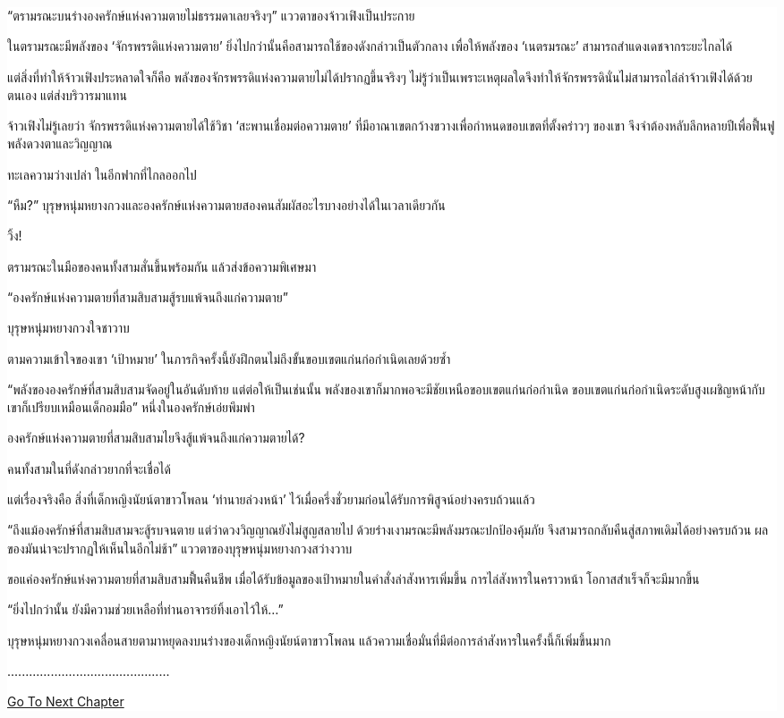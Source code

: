 “ตรามรณะบนร่างองครักษ์แห่งความตายไม่ธรรมดาเลยจริงๆ” แววตาของจ้าวเฟิงเป็นประกาย

ในตรามรณะมีพลังของ ‘จักรพรรดิแห่งความตาย’ ยิ่งไปกว่านั้นคือสามารถใช้ของดังกล่าวเป็นตัวกลาง เพื่อให้พลังของ ‘เนตรมรณะ’ สามารถสำแดงเดชจากระยะไกลได้

แต่สิ่งที่ทำให้จ้าวเฟิงประหลาดใจก็คือ พลังของจักรพรรดิแห่งความตายไม่ได้ปรากฏขึ้นจริงๆ ไม่รู้ว่าเป็นเพราะเหตุผลใดจึงทำให้จักรพรรดินั่นไม่สามารถไล่ล่าจ้าวเฟิงได้ด้วยตนเอง แต่ส่งบริวารมาแทน

จ้าวเฟิงไม่รู้เลยว่า จักรพรรดิแห่งความตายได้ใช้วิชา ‘สะพานเชื่อมต่อความตาย’ ที่มีอาณาเขตกว้างขวางเพื่อกำหนดขอบเขตที่ตั้งคร่าวๆ ของเขา จึงจำต้องหลับลึกหลายปีเพื่อฟื้นฟูพลังดวงตาและวิญญาณ

ทะเลความว่างเปล่า ในอีกฟากที่ไกลออกไป

“หืม?” บุรุษหนุ่มหยางกวงและองครักษ์แห่งความตายสองคนสัมผัสอะไรบางอย่างได้ในเวลาเดียวกัน

วิ้ง!

ตรามรณะในมือของคนทั้งสามสั่นขึ้นพร้อมกัน แล้วส่งข้อความพิเศษมา

“องครักษ์แห่งความตายที่สามสิบสามสู้รบแพ้จนถึงแก่ความตาย”

บุรุษหนุ่มหยางกวงใจชาวาบ

ตามความเข้าใจของเขา ‘เป้าหมาย’ ในภารกิจครั้งนี้ยังฝึกตนไม่ถึงขั้นขอบเขตแก่นก่อกำเนิดเลยด้วยซ้ำ

“พลังขององครักษ์ที่สามสิบสามจัดอยู่ในอันดับท้าย แต่ต่อให้เป็นเช่นนั้น พลังของเขาก็มากพอจะมีชัยเหนือขอบเขตแก่นก่อกำเนิด ขอบเขตแก่นก่อกำเนิดระดับสูงเผชิญหน้ากับเขาก็เปรียบเหมือนเด็กอมมือ” หนึ่งในองครักษ์เอ่ยพึมพำ

องครักษ์แห่งความตายที่สามสิบสามไยจึงสู้แพ้จนถึงแก่ความตายได้?

คนทั้งสามในที่ดังกล่าวยากที่จะเชื่อได้

แต่เรื่องจริงคือ สิ่งที่เด็กหญิงนัยน์ตาขาวโพลน ‘ทำนายล่วงหน้า’ ไว้เมื่อครึ่งชั่วยามก่อนได้รับการพิสูจน์อย่างครบถ้วนแล้ว

“ถึงแม้องครักษ์ที่สามสิบสามจะสู้รบจนตาย แต่ว่าดวงวิญญาณยังไม่สูญสลายไป ด้วยร่างเงามรณะมีพลังมรณะปกป้องคุ้มภัย จึงสามารถกลับคืนสู่สภาพเดิมได้อย่างครบถ้วน ผลของมันน่าจะปรากฏให้เห็นในอีกไม่ช้า” แววตาของบุรุษหนุ่มหยางกวงสว่างวาบ

ขอแค่องครักษ์แห่งความตายที่สามสิบสามฟื้นคืนชีพ เมื่อได้รับข้อมูลของเป้าหมายในคำสั่งล่าสังหารเพิ่มขึ้น การไล่สังหารในคราวหน้า โอกาสสำเร็จก็จะมีมากขึ้น

“ยิ่งไปกว่านั้น ยังมีความช่วยเหลือที่ท่านอาจารย์ทิ้งเอาไว้ให้…”

บุรุษหนุ่มหยางกวงเคลื่อนสายตามาหยุดลงบนร่างของเด็กหญิงนัยน์ตาขาวโพลน แล้วความเชื่อมั่นที่มีต่อการล่าสังหารในครั้งนี้ก็เพิ่มขึ้นมาก

.............................................



[Go To Next Chapter]( ./45.md)